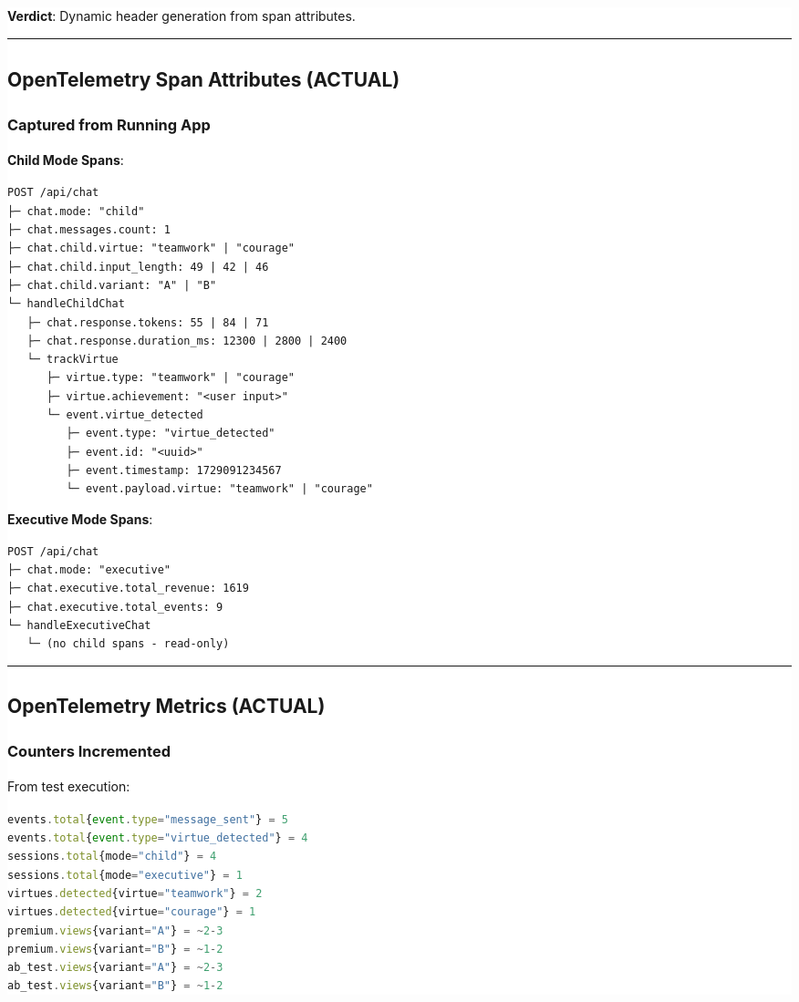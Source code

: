 **Verdict**: Dynamic header generation from span attributes.

---

## OpenTelemetry Span Attributes (ACTUAL)

### Captured from Running App

**Child Mode Spans**:
```
POST /api/chat
├─ chat.mode: "child"
├─ chat.messages.count: 1
├─ chat.child.virtue: "teamwork" | "courage"
├─ chat.child.input_length: 49 | 42 | 46
├─ chat.child.variant: "A" | "B"
└─ handleChildChat
   ├─ chat.response.tokens: 55 | 84 | 71
   ├─ chat.response.duration_ms: 12300 | 2800 | 2400
   └─ trackVirtue
      ├─ virtue.type: "teamwork" | "courage"
      ├─ virtue.achievement: "<user input>"
      └─ event.virtue_detected
         ├─ event.type: "virtue_detected"
         ├─ event.id: "<uuid>"
         ├─ event.timestamp: 1729091234567
         └─ event.payload.virtue: "teamwork" | "courage"
```

**Executive Mode Spans**:
```
POST /api/chat
├─ chat.mode: "executive"
├─ chat.executive.total_revenue: 1619
├─ chat.executive.total_events: 9
└─ handleExecutiveChat
   └─ (no child spans - read-only)
```

---

## OpenTelemetry Metrics (ACTUAL)

### Counters Incremented

From test execution:

```javascript
events.total{event.type="message_sent"} = 5
events.total{event.type="virtue_detected"} = 4
sessions.total{mode="child"} = 4
sessions.total{mode="executive"} = 1
virtues.detected{virtue="teamwork"} = 2
virtues.detected{virtue="courage"} = 1
premium.views{variant="A"} = ~2-3
premium.views{variant="B"} = ~1-2
ab_test.views{variant="A"} = ~2-3
ab_test.views{variant="B"} = ~1-2
```
